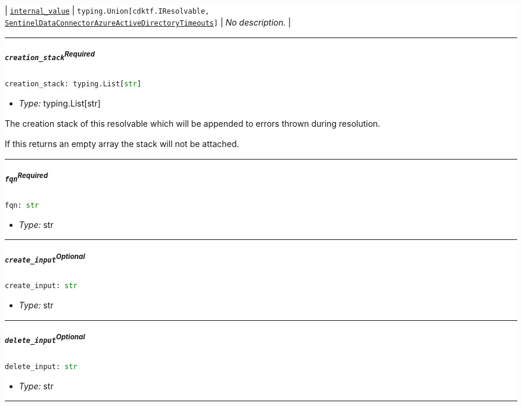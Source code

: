 | <code><a href="#@cdktf/provider-azurerm.sentinelDataConnectorAzureActiveDirectory.SentinelDataConnectorAzureActiveDirectoryTimeoutsOutputReference.property.internalValue">internal_value</a></code> | <code>typing.Union[cdktf.IResolvable, <a href="#@cdktf/provider-azurerm.sentinelDataConnectorAzureActiveDirectory.SentinelDataConnectorAzureActiveDirectoryTimeouts">SentinelDataConnectorAzureActiveDirectoryTimeouts</a>]</code> | *No description.* |

---

##### `creation_stack`<sup>Required</sup> <a name="creation_stack" id="@cdktf/provider-azurerm.sentinelDataConnectorAzureActiveDirectory.SentinelDataConnectorAzureActiveDirectoryTimeoutsOutputReference.property.creationStack"></a>

```python
creation_stack: typing.List[str]
```

- *Type:* typing.List[str]

The creation stack of this resolvable which will be appended to errors thrown during resolution.

If this returns an empty array the stack will not be attached.

---

##### `fqn`<sup>Required</sup> <a name="fqn" id="@cdktf/provider-azurerm.sentinelDataConnectorAzureActiveDirectory.SentinelDataConnectorAzureActiveDirectoryTimeoutsOutputReference.property.fqn"></a>

```python
fqn: str
```

- *Type:* str

---

##### `create_input`<sup>Optional</sup> <a name="create_input" id="@cdktf/provider-azurerm.sentinelDataConnectorAzureActiveDirectory.SentinelDataConnectorAzureActiveDirectoryTimeoutsOutputReference.property.createInput"></a>

```python
create_input: str
```

- *Type:* str

---

##### `delete_input`<sup>Optional</sup> <a name="delete_input" id="@cdktf/provider-azurerm.sentinelDataConnectorAzureActiveDirectory.SentinelDataConnectorAzureActiveDirectoryTimeoutsOutputReference.property.deleteInput"></a>

```python
delete_input: str
```

- *Type:* str

---
